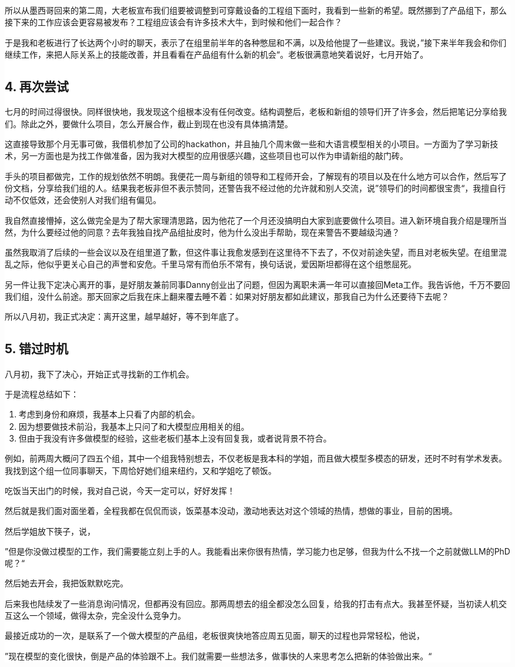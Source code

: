 所以从墨西哥回来的第二周，大老板宣布我们组要被调整到可穿戴设备的工程组下面时，我看到一些新的希望。既然挪到了产品组下，那么接下来的工作应该会更容易被发布？工程组应该会有许多技术大牛，到时候和他们一起合作？


于是我和老板进行了长达两个小时的聊天，表示了在组里前半年的各种憋屈和不满，以及给他提了一些建议。我说，”接下来半年我会和你们继续工作，来把人际关系上的技能改善，并且看看在产品组有什么新的机会“。老板很满意地笑着说好，七月开始了。


## 4. 再次尝试

七月的时间过得很快。同样很快地，我发现这个组根本没有任何改变。结构调整后，老板和新组的领导们开了许多会，然后把笔记分享给我们。除此之外，要做什么项目，怎么开展合作，截止到现在也没有具体搞清楚。

这直接导致那个月无事可做，我借机参加了公司的hackathon，并且抽几个周末做一些和大语言模型相关的小项目。一方面为了学习新技术，另一方面也是为找工作做准备，因为我对大模型的应用很感兴趣，这些项目也可以作为申请新组的敲门砖。


手头的项目都做完，工作的规划依然不明朗。我便花一周与新组的领导和工程师开会，了解现有的项目以及在什么地方可以合作，然后写了份文档，分享给我们组的人。结果我老板非但不表示赞同，还警告我不经过他的允许就和别人交流，说”领导们的时间都很宝贵“，我擅自行动不仅低效，还会使别人对我们组有偏见。

我自然直接懵掉，这么做完全是为了帮大家理清思路，因为他花了一个月还没搞明白大家到底要做什么项目。进入新环境自我介绍是理所当然，为什么要经过他的同意？去年我独自找产品组扯皮时，他为什么没出手帮助，现在来警告不要越级沟通？


虽然我取消了后续的一些会议以及在组里道了歉，但这件事让我愈发感到在这里待不下去了，不仅对前途失望，而且对老板失望。在组里混乱之际，他似乎更关心自己的声誉和安危。千里马常有而伯乐不常有，换句话说，爱因斯坦都得在这个组憋屈死。

另一件让我下定决心离开的事，是好朋友兼前同事Danny创业出了问题，但因为离职未满一年可以直接回Meta工作。我告诉他，千万不要回我们组，没什么前途。那天回家之后我在床上翻来覆去睡不着：如果对好朋友都如此建议，那我自己为什么还要待下去呢？

所以八月初，我正式决定：离开这里，越早越好，等不到年底了。


## 5. 错过时机

八月初，我下了决心，开始正式寻找新的工作机会。

于是流程总结如下：

1. 考虑到身份和麻烦，我基本上只看了内部的机会。
2. 因为想要做技术前沿，我基本上只问了和大模型应用相关的组。
3. 但由于我没有许多做模型的经验，这些老板们基本上没有回复我，或者说背景不符合。


例如，前两周大概问了四五个组，其中一个组我特别想去，不仅老板是我本科的学姐，而且做大模型多模态的研发，还时不时有学术发表。我找到这个组一位同事聊天，下周恰好她们组来纽约，又和学姐吃了顿饭。

吃饭当天出门的时候，我对自己说，今天一定可以，好好发挥！

然后就是我们面对面坐着，全程我都在侃侃而谈，饭菜基本没动，激动地表达对这个领域的热情，想做的事业，目前的困境。

然后学姐放下筷子，说，

”但是你没做过模型的工作，我们需要能立刻上手的人。我能看出来你很有热情，学习能力也足够，但我为什么不找一个之前就做LLM的PhD呢？“

然后她去开会，我把饭默默吃完。

后来我也陆续发了一些消息询问情况，但都再没有回应。那两周想去的组全都没怎么回复，给我的打击有点大。我甚至怀疑，当初读人机交互这么一个领域，做得太杂，完全没什么竞争力。


最接近成功的一次，是联系了一个做大模型的产品组，老板很爽快地答应周五见面，聊天的过程也异常轻松，他说，

”现在模型的变化很快，倒是产品的体验跟不上。我们就需要一些想法多，做事快的人来思考怎么把新的体验做出来。“ 
